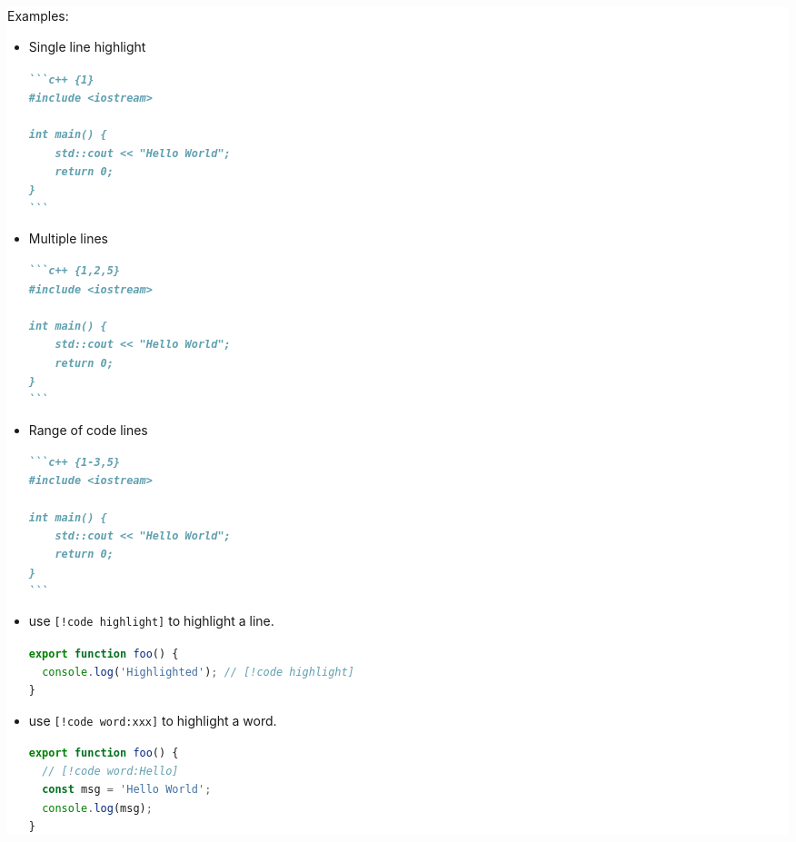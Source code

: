   Examples:
  - Single line highlight

    ````md
    ```c++ {1}
    #include <iostream>

    int main() {
        std::cout << "Hello World";
        return 0;
    }
    ```
    ````

  - Multiple lines

    ````md
    ```c++ {1,2,5}
    #include <iostream>

    int main() {
        std::cout << "Hello World";
        return 0;
    }
    ```
    ````

  - Range of code lines

    ````md
    ```c++ {1-3,5}
    #include <iostream>

    int main() {
        std::cout << "Hello World";
        return 0;
    }
    ```
    ````

- use `[!code highlight]` to highlight a line.

  ```ts
  export function foo() {
    console.log('Highlighted'); // [!code highlight]
  }
  ```

- use `[!code word:xxx]` to highlight a word.

  ```ts
  export function foo() {
    // [!code word:Hello]
    const msg = 'Hello World';
    console.log(msg);
  }
  ```
